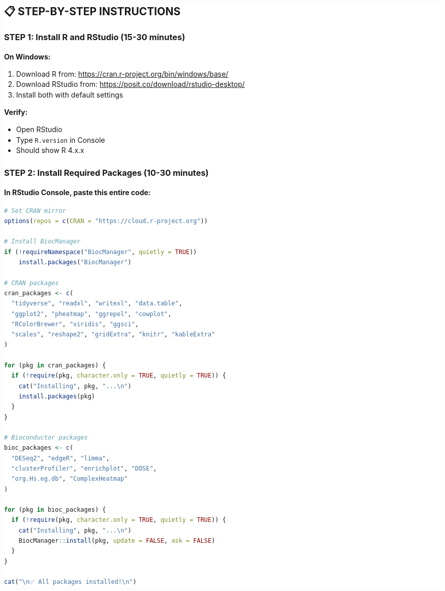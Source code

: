
## 📋 STEP-BY-STEP INSTRUCTIONS

### STEP 1: Install R and RStudio (15-30 minutes)

**On Windows:**
1. Download R from: https://cran.r-project.org/bin/windows/base/
2. Download RStudio from: https://posit.co/download/rstudio-desktop/
3. Install both with default settings

**Verify:**
- Open RStudio
- Type `R.version` in Console
- Should show R 4.x.x

### STEP 2: Install Required Packages (10-30 minutes)

**In RStudio Console, paste this entire code:**

```r
# Set CRAN mirror
options(repos = c(CRAN = "https://cloud.r-project.org"))

# Install BiocManager
if (!requireNamespace("BiocManager", quietly = TRUE))
    install.packages("BiocManager")

# CRAN packages
cran_packages <- c(
  "tidyverse", "readxl", "writexl", "data.table",
  "ggplot2", "pheatmap", "ggrepel", "cowplot",
  "RColorBrewer", "viridis", "ggsci",
  "scales", "reshape2", "gridExtra", "knitr", "kableExtra"
)

for (pkg in cran_packages) {
  if (!require(pkg, character.only = TRUE, quietly = TRUE)) {
    cat("Installing", pkg, "...\n")
    install.packages(pkg)
  }
}

# Bioconductor packages
bioc_packages <- c(
  "DESeq2", "edgeR", "limma",
  "clusterProfiler", "enrichplot", "DOSE",
  "org.Hs.eg.db", "ComplexHeatmap"
)

for (pkg in bioc_packages) {
  if (!require(pkg, character.only = TRUE, quietly = TRUE)) {
    cat("Installing", pkg, "...\n")
    BiocManager::install(pkg, update = FALSE, ask = FALSE)
  }
}

cat("\n✅ All packages installed!\n")
```
